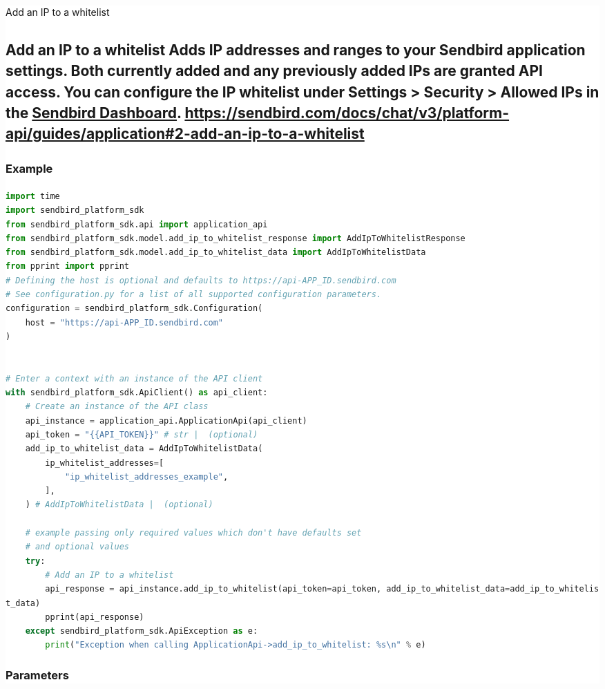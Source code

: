 Add an IP to a whitelist

## Add an IP to a whitelist  Adds IP addresses and ranges to your Sendbird application settings. Both currently added and any previously added IPs are granted API access. You can configure the IP whitelist under Settings > Security > Allowed IPs in the [Sendbird Dashboard](https://dashboard.sendbird.com).  https://sendbird.com/docs/chat/v3/platform-api/guides/application#2-add-an-ip-to-a-whitelist

### Example


```python
import time
import sendbird_platform_sdk
from sendbird_platform_sdk.api import application_api
from sendbird_platform_sdk.model.add_ip_to_whitelist_response import AddIpToWhitelistResponse
from sendbird_platform_sdk.model.add_ip_to_whitelist_data import AddIpToWhitelistData
from pprint import pprint
# Defining the host is optional and defaults to https://api-APP_ID.sendbird.com
# See configuration.py for a list of all supported configuration parameters.
configuration = sendbird_platform_sdk.Configuration(
    host = "https://api-APP_ID.sendbird.com"
)


# Enter a context with an instance of the API client
with sendbird_platform_sdk.ApiClient() as api_client:
    # Create an instance of the API class
    api_instance = application_api.ApplicationApi(api_client)
    api_token = "{{API_TOKEN}}" # str |  (optional)
    add_ip_to_whitelist_data = AddIpToWhitelistData(
        ip_whitelist_addresses=[
            "ip_whitelist_addresses_example",
        ],
    ) # AddIpToWhitelistData |  (optional)

    # example passing only required values which don't have defaults set
    # and optional values
    try:
        # Add an IP to a whitelist
        api_response = api_instance.add_ip_to_whitelist(api_token=api_token, add_ip_to_whitelist_data=add_ip_to_whitelist_data)
        pprint(api_response)
    except sendbird_platform_sdk.ApiException as e:
        print("Exception when calling ApplicationApi->add_ip_to_whitelist: %s\n" % e)
```


### Parameters
